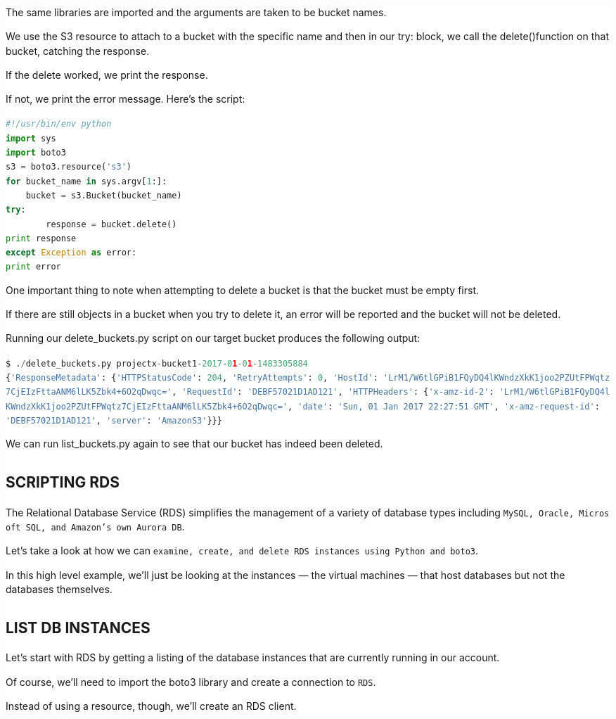 The same libraries are imported and the arguments are taken to be bucket names. 

We use the S3 resource to attach to a bucket with the specific name and then in our try: block, we call the delete()function on that bucket, catching the response. 

If the delete worked, we print the response. 

If not, we print the error message. Here’s the script:
```python
#!/usr/bin/env python
import sys
import boto3
s3 = boto3.resource('s3')
for bucket_name in sys.argv[1:]:
    bucket = s3.Bucket(bucket_name)
try:
        response = bucket.delete()
print response
except Exception as error:
print error
```

One important thing to note when attempting to delete a bucket is that the bucket must be empty first. 

If there are still objects in a bucket when you try to delete it, an error will be reported and the bucket will not be deleted.

Running our delete_buckets.py script on our target bucket produces the following output:
```python
$ ./delete_buckets.py projectx-bucket1-2017-01-01-1483305884
{'ResponseMetadata': {'HTTPStatusCode': 204, 'RetryAttempts': 0, 'HostId': 'LrM1/W6tlGPiB1FQyDQ4lKWndzXkK1joo2PZUtFPWqtz7CjEIzFttaANM6lLK5Zbk4+6O2qDwqc=', 'RequestId': 'DEBF57021D1AD121', 'HTTPHeaders': {'x-amz-id-2': 'LrM1/W6tlGPiB1FQyDQ4lKWndzXkK1joo2PZUtFPWqtz7CjEIzFttaANM6lLK5Zbk4+6O2qDwqc=', 'date': 'Sun, 01 Jan 2017 22:27:51 GMT', 'x-amz-request-id': 'DEBF57021D1AD121', 'server': 'AmazonS3'}}}
```
We can run list_buckets.py again to see that our bucket has indeed been deleted.

## SCRIPTING RDS
The Relational Database Service (RDS) simplifies the management of a variety of database types including `MySQL, Oracle, Microsoft SQL, and Amazon’s own Aurora DB`. 

Let’s take a look at how we can `examine, create, and delete RDS instances using Python and boto3`.

In this high level example, we’ll just be looking at the instances — the virtual machines — that host databases but not the databases themselves.

## LIST DB INSTANCES
Let’s start with RDS by getting a listing of the database instances that are currently running in our account.

Of course, we’ll need to import the boto3 library and create a connection to `RDS`. 

Instead of using a resource, though, we’ll create an RDS client. 
